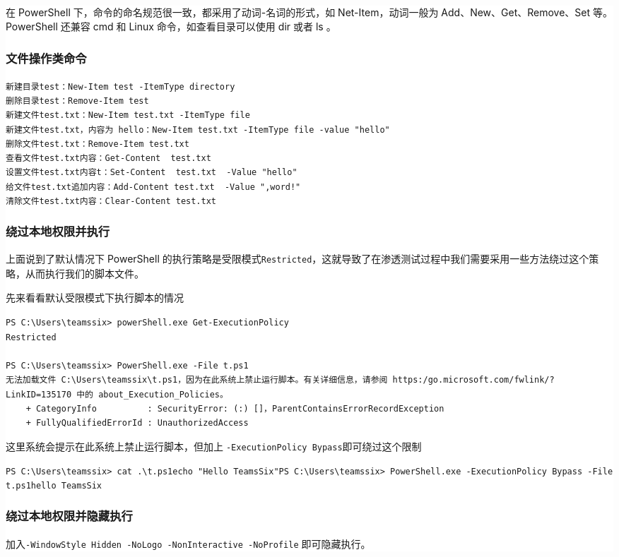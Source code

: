 在 PowerShell 下，命令的命名规范很一致，都采用了动词-名词的形式，如 Net-Item，动词一般为 Add、New、Get、Remove、Set 等。PowerShell 还兼容 cmd 和 Linux 命令，如查看目录可以使用 dir 或者 ls 。

### 文件操作类命令







```none
新建目录test：New-Item test -ItemType directory
删除目录test：Remove-Item test
新建文件test.txt：New-Item test.txt -ItemType file
新建文件test.txt，内容为 hello：New-Item test.txt -ItemType file -value "hello"
删除文件test.txt：Remove-Item test.txt
查看文件test.txt内容：Get-Content  test.txt
设置文件test.txt内容t：Set-Content  test.txt  -Value "hello"
给文件test.txt追加内容：Add-Content test.txt  -Value ",word!"
清除文件test.txt内容：Clear-Content test.txt
```

### 绕过本地权限并执行

上面说到了默认情况下 PowerShell 的执行策略是受限模式`Restricted`，这就导致了在渗透测试过程中我们需要采用一些方法绕过这个策略，从而执行我们的脚本文件。

先来看看默认受限模式下执行脚本的情况







```none
PS C:\Users\teamssix> powerShell.exe Get-ExecutionPolicy
Restricted

PS C:\Users\teamssix> PowerShell.exe -File t.ps1
无法加载文件 C:\Users\teamssix\t.ps1，因为在此系统上禁止运行脚本。有关详细信息，请参阅 https:/go.microsoft.com/fwlink/?
LinkID=135170 中的 about_Execution_Policies。
    + CategoryInfo          : SecurityError: (:) []，ParentContainsErrorRecordException
    + FullyQualifiedErrorId : UnauthorizedAccess
```

这里系统会提示在此系统上禁止运行脚本，但加上 `-ExecutionPolicy Bypass`即可绕过这个限制







```none
PS C:\Users\teamssix> cat .\t.ps1echo "Hello TeamsSix"PS C:\Users\teamssix> PowerShell.exe -ExecutionPolicy Bypass -File t.ps1hello TeamsSix
```

### 绕过本地权限并隐藏执行

加入`-WindowStyle Hidden -NoLogo -NonInteractive -NoProfile` 即可隐藏执行。
